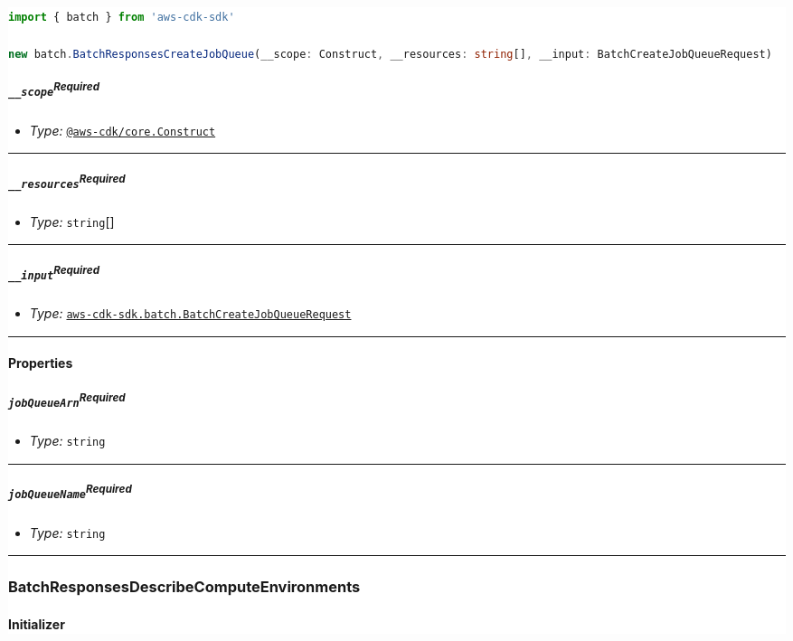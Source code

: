 ```typescript
import { batch } from 'aws-cdk-sdk'

new batch.BatchResponsesCreateJobQueue(__scope: Construct, __resources: string[], __input: BatchCreateJobQueueRequest)
```

##### `__scope`<sup>Required</sup> <a name="aws-cdk-sdk.batch.BatchResponsesCreateJobQueue.parameter.__scope"></a>

- *Type:* [`@aws-cdk/core.Construct`](#@aws-cdk/core.Construct)

---

##### `__resources`<sup>Required</sup> <a name="aws-cdk-sdk.batch.BatchResponsesCreateJobQueue.parameter.__resources"></a>

- *Type:* `string`[]

---

##### `__input`<sup>Required</sup> <a name="aws-cdk-sdk.batch.BatchResponsesCreateJobQueue.parameter.__input"></a>

- *Type:* [`aws-cdk-sdk.batch.BatchCreateJobQueueRequest`](#aws-cdk-sdk.batch.BatchCreateJobQueueRequest)

---



#### Properties <a name="Properties"></a>

##### `jobQueueArn`<sup>Required</sup> <a name="aws-cdk-sdk.batch.BatchResponsesCreateJobQueue.property.jobQueueArn"></a>

- *Type:* `string`

---

##### `jobQueueName`<sup>Required</sup> <a name="aws-cdk-sdk.batch.BatchResponsesCreateJobQueue.property.jobQueueName"></a>

- *Type:* `string`

---


### BatchResponsesDescribeComputeEnvironments <a name="aws-cdk-sdk.batch.BatchResponsesDescribeComputeEnvironments"></a>

#### Initializer <a name="aws-cdk-sdk.batch.BatchResponsesDescribeComputeEnvironments.Initializer"></a>
